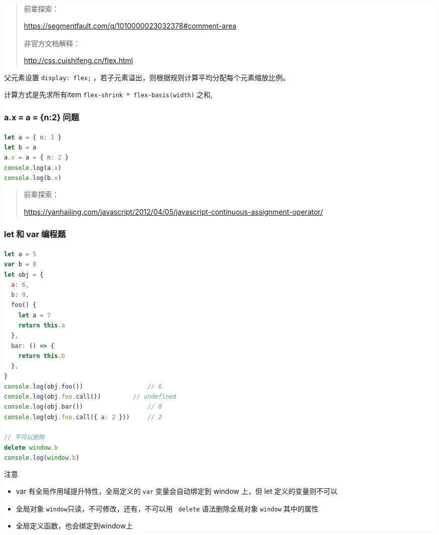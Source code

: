 >前辈探索：
>
>https://segmentfault.com/q/1010000023032378#comment-area
>
>非官方文档解释：
>
>http://css.cuishifeng.cn/flex.html

父元素设置 `display: flex;` ，若子元素溢出，则根据规则计算平均分配每个元素缩放比例。

计算方式是先求所有item `flex-shrink * flex-basis(width)` 之和,



### a.x = a = {n:2} 问题

```js
let a = { n: 1 }
let b = a
a.x = a = { n: 2 }
console.log(a.x)
console.log(b.x)
```

>  前辈探索：
>
> https://yanhaijing.com/javascript/2012/04/05/javascript-continuous-assignment-operator/



### let 和 var 编程题

```js
let a = 5
var b = 8
let obj = {
  a: 6,
  b: 9,
  foo() {
    let a = 7
    return this.a
  },
  bar: () => {
    return this.b
  },
}
console.log(obj.foo()) 					// 6
console.log(obj.foo.call())			// undefined
console.log(obj.bar())					// 8
console.log(obj.foo.call({ a: 2 }))		// 2

// 不可以删除
delete window.b
console.log(window.b)
```

注意

- var 有全局作用域提升特性，全局定义的 `var` 变量会自动绑定到 window 上，但 let 定义的变量则不可以

- 全局对象 `window`只读，不可修改，还有，不可以用 ` delete` 语法删除全局对象 `window` 其中的属性
- 全局定义函数，也会绑定到window上


